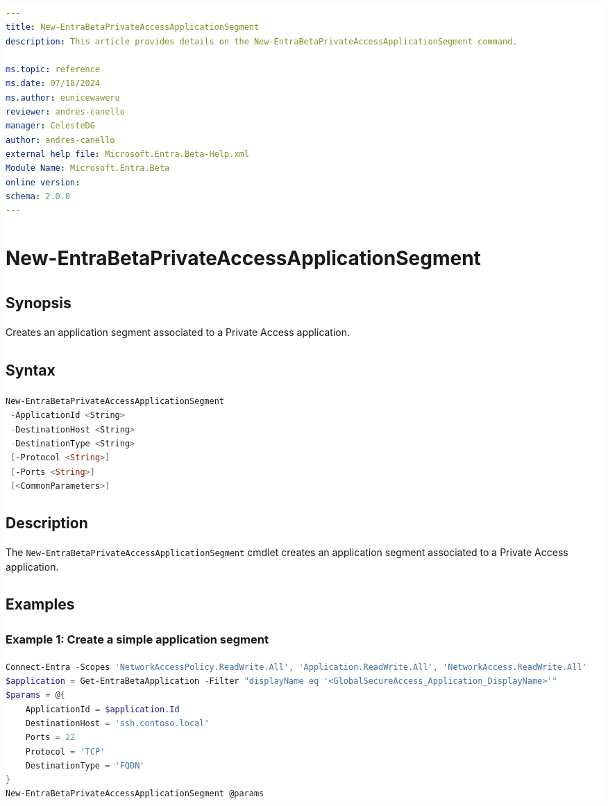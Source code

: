 ```yaml
---
title: New-EntraBetaPrivateAccessApplicationSegment
description: This article provides details on the New-EntraBetaPrivateAccessApplicationSegment command.

ms.topic: reference
ms.date: 07/18/2024
ms.author: eunicewaweru
reviewer: andres-canello
manager: CelesteDG
author: andres-canello
external help file: Microsoft.Entra.Beta-Help.xml
Module Name: Microsoft.Entra.Beta
online version:
schema: 2.0.0
---
```


# New-EntraBetaPrivateAccessApplicationSegment

## Synopsis

Creates an application segment associated to a Private Access application.

## Syntax

```powershell
New-EntraBetaPrivateAccessApplicationSegment
 -ApplicationId <String>
 -DestinationHost <String>
 -DestinationType <String>
 [-Protocol <String>]
 [-Ports <String>]
 [<CommonParameters>]
```

## Description

The `New-EntraBetaPrivateAccessApplicationSegment` cmdlet creates an application segment associated to a Private Access application.

## Examples

### Example 1: Create a simple application segment

```powershell
Connect-Entra -Scopes 'NetworkAccessPolicy.ReadWrite.All', 'Application.ReadWrite.All', 'NetworkAccess.ReadWrite.All'
$application = Get-EntraBetaApplication -Filter "displayName eq '<GlobalSecureAccess_Application_DisplayName>'"
$params = @{
    ApplicationId = $application.Id
    DestinationHost = 'ssh.contoso.local'
    Ports = 22
    Protocol = 'TCP'
    DestinationType = 'FQDN'
}
New-EntraBetaPrivateAccessApplicationSegment @params
```
